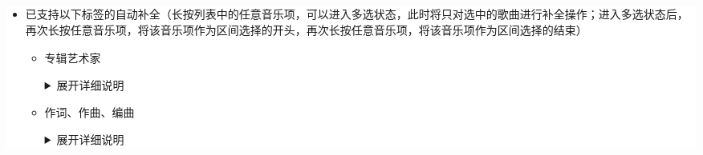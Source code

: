- 已支持以下标签的自动补全（长按列表中的任意音乐项，可以进入多选状态，此时将只对选中的歌曲进行补全操作；进入多选状态后，再次长按任意音乐项，将该音乐项作为区间选择的开头，再次长按任意音乐项，将该音乐项作为区间选择的结束）
  - 专辑艺术家
    <details>
    <summary>展开详细说明</summary>

    **该功能依赖于本地歌曲的「专辑」与「艺术家」标签信息**。

    获取每个歌曲文件的「专辑」标签，在本地歌曲中查找是否有其他歌曲属于同一张专辑，将同一张专辑所有歌曲的「艺术家」标签汇总，并按照`艺术家1/艺术家2/艺术家3`的格式，写入「专辑艺术家」标签中。
    - 例（本地音乐中有以下歌曲）：
      - 歌曲1：离别时刻 - 娄艺潇 - 离别时刻 爱情公寓5电视剧原声带
      - 歌曲2：你的每个瞬间 - 成始璄 - 来自星星的你 OST - Part.7
      - 歌曲3：走在冷风中 - 刘思涵 - 拥抱你
      - 歌曲4：新婚礼进行曲 (进场篇) - 爱情公寓全体 - 离别时刻 爱情公寓5电视剧原声带
      - 歌曲5：最好的礼物 - 李金铭 - 离别时刻 爱情公寓5电视剧原声带
      - 歌曲6：你的每个瞬间 (Piano VER.) - 成始璄 - 来自星星的你 OST - Part.7
      - 歌曲7：孤独的角落 - 韦正 - 离别时刻 爱情公寓5电视剧原声带
      - 歌曲8：借过 - 印子月 - 旋风少女 电视剧原声带
    - 进行「专辑艺术家」标签快速补全后：
      - 歌曲1、4、5、7的「专辑」均为`离别时刻 爱情公寓5电视剧原声带`，故将这4首歌曲的「艺术家」汇总为`娄艺潇/爱情公寓全体/李金铭/韦正`，并写入这4首歌的「专辑艺术家」标签中。
      - 歌曲2、6的「专辑」均为`来自星星的你 OST - Part.7`，故将这2首歌曲的「艺术家」汇总为`成始璄`，并写入这2首歌的「专辑艺术家」标签中。
      - 歌曲3的「专辑」为`拥抱你`，故将该歌曲的「艺术家」汇总为`刘思涵`，并写入该歌曲的「专辑艺术家」标签中。
      - 歌曲8的「专辑」为`旋风少女 电视剧原声带`，故将该歌曲的「艺术家」汇总为`印子月`，并写入该歌曲的「专辑艺术家」标签中。

    </details>
    
  - 作词、作曲、编曲
    <details>
    <summary>展开详细说明</summary>

    **该功能依赖于本地歌曲的「歌词」标签信息**。

    获取每个歌曲文件的「歌词」标签，识别出歌词中保存的作词、作曲、编曲信息，并按照`人名1/人名2/人名3`的格式，分别写入「作词」、「作曲」、「编曲」标签中。
      - 目前支持以下歌词类型：
          - [00:00.48]Written by
          - [00:00.48]Lyrics by
          - [00:00.48]Composed by
          - [00:00.48]Arranged by
          - [00:00.48]作词
          - [00:00.48]作词 Lyrics
          - [00:00.48]作詞
          - [00:00.48]作曲
          - [00:00.48]作曲 Composer
          - [00:00.48]编曲
          - [00:00.48]编曲 Arranger
          - [00:00.48]编曲 Arrangement
          - [00:00.48]編曲
          - [00:00.48]词
          - [00:00.48]詞
          - [00:00.48]曲
    
    若您发现作词、作曲、编曲的识别有遗漏或错误，请联系开发者。

    </details>
